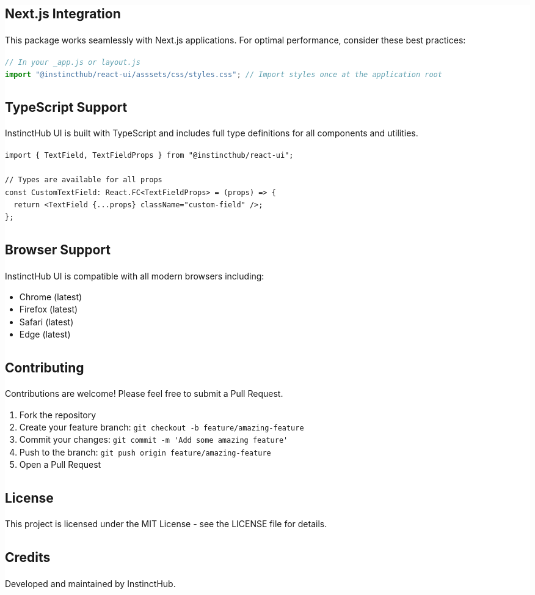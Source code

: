 ## Next.js Integration

This package works seamlessly with Next.js applications. For optimal performance, consider these best practices:

```jsx
// In your _app.js or layout.js
import "@instincthub/react-ui/asssets/css/styles.css"; // Import styles once at the application root
```

## TypeScript Support

InstinctHub UI is built with TypeScript and includes full type definitions for all components and utilities.

```tsx
import { TextField, TextFieldProps } from "@instincthub/react-ui";

// Types are available for all props
const CustomTextField: React.FC<TextFieldProps> = (props) => {
  return <TextField {...props} className="custom-field" />;
};
```

## Browser Support

InstinctHub UI is compatible with all modern browsers including:

- Chrome (latest)
- Firefox (latest)
- Safari (latest)
- Edge (latest)

## Contributing

Contributions are welcome! Please feel free to submit a Pull Request.

1. Fork the repository
2. Create your feature branch: `git checkout -b feature/amazing-feature`
3. Commit your changes: `git commit -m 'Add some amazing feature'`
4. Push to the branch: `git push origin feature/amazing-feature`
5. Open a Pull Request

## License

This project is licensed under the MIT License - see the LICENSE file for details.

## Credits

Developed and maintained by InstinctHub.
